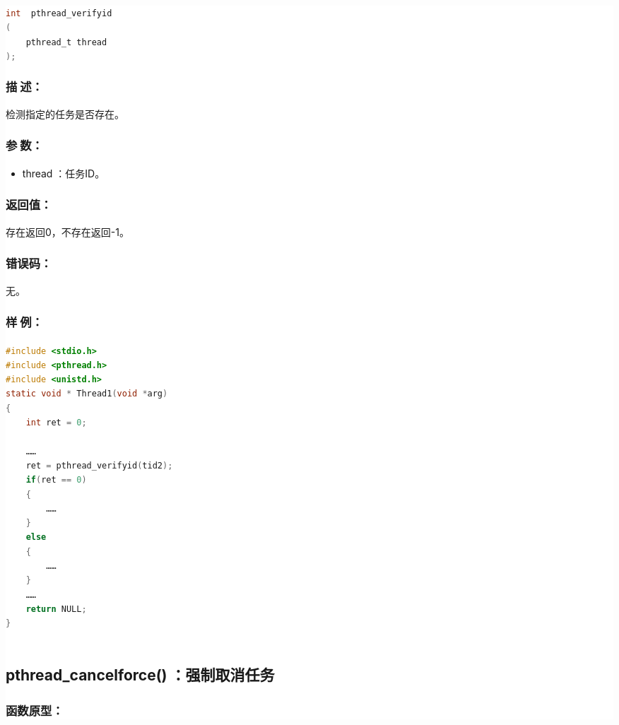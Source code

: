 ```c  
int  pthread_verifyid   
(  
	pthread_t thread  
);  
```  
  
### 描 述：
  
检测指定的任务是否存在。  
  
### 参 数：
  
- thread ：任务ID。  
  
### 返回值：
  
存在返回0，不存在返回-1。  
  
### 错误码：
  
无。  
  
### 样 例：
  
```c  
#include <stdio.h>  
#include <pthread.h>  
#include <unistd.h>  
static void * Thread1(void *arg)  
{  
	int ret = 0;  
  
	……  
	ret = pthread_verifyid(tid2);                                         
	if(ret == 0)   
	{           
		……      
	}  
	else  
	{  
        ……  
	}  
	……  
	return NULL;  
}  
  
```  
  
## pthread_cancelforce() ：强制取消任务
  
  
### 函数原型：
  
